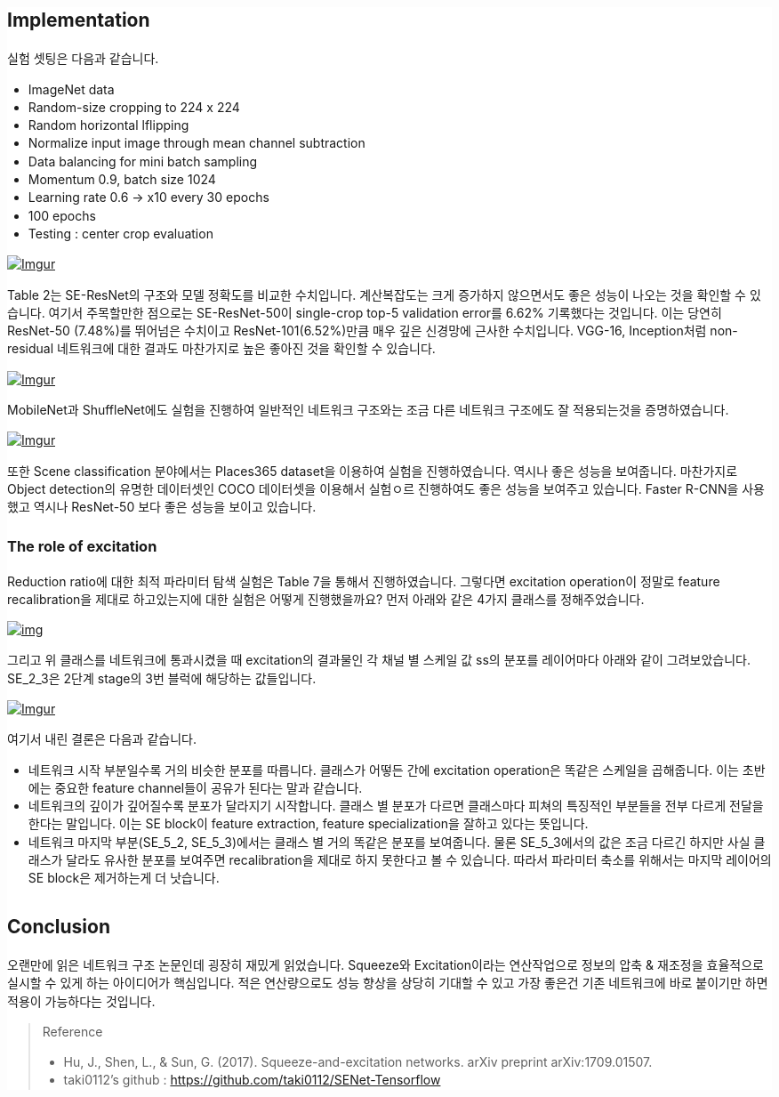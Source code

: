 ## Implementation

실험 셋팅은 다음과 같습니다.

- ImageNet data
- Random-size cropping to 224 x 224
- Random horizontal lflipping
- Normalize input image through mean channel subtraction
- Data balancing for mini batch sampling
- Momentum 0.9, batch size 1024
- Learning rate 0.6 -> x10 every 30 epochs
- 100 epochs
- Testing : center crop evaluation

[![Imgur](https://i.imgur.com/0630d2v.png)](https://i.imgur.com/0630d2v.png)

Table 2는 SE-ResNet의 구조와 모델 정확도를 비교한 수치입니다. 계산복잡도는 크게 증가하지 않으면서도 좋은 성능이 나오는 것을 확인할 수 있습니다. 여기서 주목할만한 점으로는 SE-ResNet-50이 single-crop top-5 validation error를 6.62% 기록했다는 것입니다. 이는 당연히 ResNet-50 (7.48%)를 뛰어넘은 수치이고 ResNet-101(6.52%)만큼 매우 깊은 신경망에 근사한 수치입니다. VGG-16, Inception처럼 non-residual 네트워크에 대한 결과도 마찬가지로 높은 좋아진 것을 확인할 수 있습니다.

[![Imgur](https://i.imgur.com/uR9YceG.png)](https://i.imgur.com/uR9YceG.png)

MobileNet과 ShuffleNet에도 실험을 진행하여 일반적인 네트워크 구조와는 조금 다른 네트워크 구조에도 잘 적용되는것을 증명하였습니다.

[![Imgur](https://i.imgur.com/pPPXfyS.png)](https://i.imgur.com/pPPXfyS.png)

또한 Scene classification 분야에서는 Places365 dataset을 이용하여 실험을 진행하였습니다. 역시나 좋은 성능을 보여줍니다. 마찬가지로 Object detection의 유명한 데이터셋인 COCO 데이터셋을 이용해서 실험ㅇ르 진행하여도 좋은 성능을 보여주고 있습니다. Faster R-CNN을 사용했고 역시나 ResNet-50 보다 좋은 성능을 보이고 있습니다.

### The role of excitation

Reduction ratio에 대한 최적 파라미터 탐색 실험은 Table 7을 통해서 진행하였습니다. 그렇다면 excitation operation이 정말로 feature recalibration을 제대로 하고있는지에 대한 실험은 어떻게 진행했을까요? 먼저 아래와 같은 4가지 클래스를 정해주었습니다.

[![img](https://i.imgur.com/oaUmTmG.png)](https://imgur.com/oaUmTmG)

그리고 위 클래스를 네트워크에 통과시켰을 때 excitation의 결과물인 각 채널 별 스케일 값 ss의 분포를 레이어마다 아래와 같이 그려보았습니다. SE_2_3은 2단계 stage의 3번 블럭에 해당하는 값들입니다.

[![Imgur](https://i.imgur.com/TxLUc34.png)](https://i.imgur.com/TxLUc34.png)

여기서 내린 결론은 다음과 같습니다.

- 네트워크 시작 부분일수록 거의 비슷한 분포를 따릅니다. 클래스가 어떻든 간에 excitation operation은 똑같은 스케일을 곱해줍니다. 이는 초반에는 중요한 feature channel들이 공유가 된다는 말과 같습니다.
- 네트워크의 깊이가 깊어질수록 분포가 달라지기 시작합니다. 클래스 별 분포가 다르면 클래스마다 피쳐의 특징적인 부분들을 전부 다르게 전달을 한다는 말입니다. 이는 SE block이 feature extraction, feature specialization을 잘하고 있다는 뜻입니다.
- 네트워크 마지막 부분(SE_5_2, SE_5_3)에서는 클래스 별 거의 똑같은 분포를 보여줍니다. 물론 SE_5_3에서의 값은 조금 다르긴 하지만 사실 클래스가 달라도 유사한 분포를 보여주면 recalibration을 제대로 하지 못한다고 볼 수 있습니다. 따라서 파라미터 축소를 위해서는 마지막 레이어의 SE block은 제거하는게 더 낫습니다.

## Conclusion

오랜만에 읽은 네트워크 구조 논문인데 굉장히 재밌게 읽었습니다. Squeeze와 Excitation이라는 연산작업으로 정보의 압축 & 재조정을 효율적으로 실시할 수 있게 하는 아이디어가 핵심입니다. 적은 연산량으로도 성능 향상을 상당히 기대할 수 있고 가장 좋은건 기존 네트워크에 바로 붙이기만 하면 적용이 가능하다는 것입니다.

> Reference
>
> - Hu, J., Shen, L., & Sun, G. (2017). Squeeze-and-excitation networks. arXiv preprint arXiv:1709.01507.
> - taki0112’s github : <https://github.com/taki0112/SENet-Tensorflow>